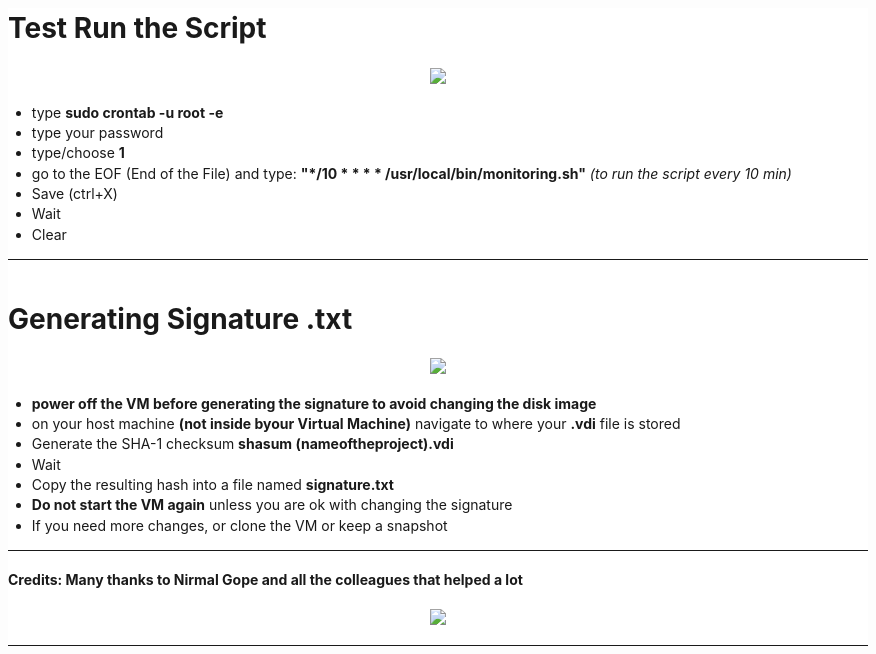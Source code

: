
# Test Run the Script

<p align="center">
  <img src="https://media3.giphy.com/media/v1.Y2lkPTc5MGI3NjExdXBlMGdxNG91YTZuNGJjajMzYWI5eWo5dm52MXl4dWtqZ3RwbDllayZlcD12MV9pbnRlcm5hbF9naWZfYnlfaWQmY3Q9Zw/CUbiYQbsKSGAM/giphy.gif">
</p></figcaption>
<p align="center">
</p>

- type **sudo crontab -u root -e**
- type your password
- type/choose **1**
- go to the EOF (End of the File) and type: **"*/10 * * * * /usr/local/bin/monitoring.sh"** _(to run the script every 10 min)_
- Save (ctrl+X)
- Wait
- Clear

---

# Generating Signature .txt

<p align="center">
  <img src="https://media2.giphy.com/media/v1.Y2lkPTc5MGI3NjExbWZseWxma2VhY2diN3B2dHE0eHd2ZngxdThxZDVseWpvMW41d28wNSZlcD12MV9pbnRlcm5hbF9naWZfYnlfaWQmY3Q9Zw/3orieOSehVQs29STDi/giphy.gif">
</p></figcaption>
<p align="center">
</p>

- **power off the VM before generating the signature to avoid changing the disk image**
- on your host machine **(not inside byour Virtual Machine)** navigate to where your **.vdi** file is stored 
- Generate the SHA-1 checksum **shasum (nameoftheproject).vdi**
- Wait
- Copy the resulting hash into a file named **signature.txt**
- **Do not start the VM again** unless you are ok with changing the signature
- If you need more changes, or clone the VM or keep a snapshot

---


#### Credits: Many thanks to Nirmal Gope and all the colleagues that helped a lot 

<p align="center">
  <img src="https://media4.giphy.com/media/v1.Y2lkPTc5MGI3NjExa2lhbDRrcDB2ZWJncjVuOTdjMjAzcDdidW8zbjhxeXliNDQwZWl6cSZlcD12MV9pbnRlcm5hbF9naWZfYnlfaWQmY3Q9Zw/WKdPOVCG5LPaM/giphy.gif">
</p></figcaption>
<p align="center">
</p>


---
